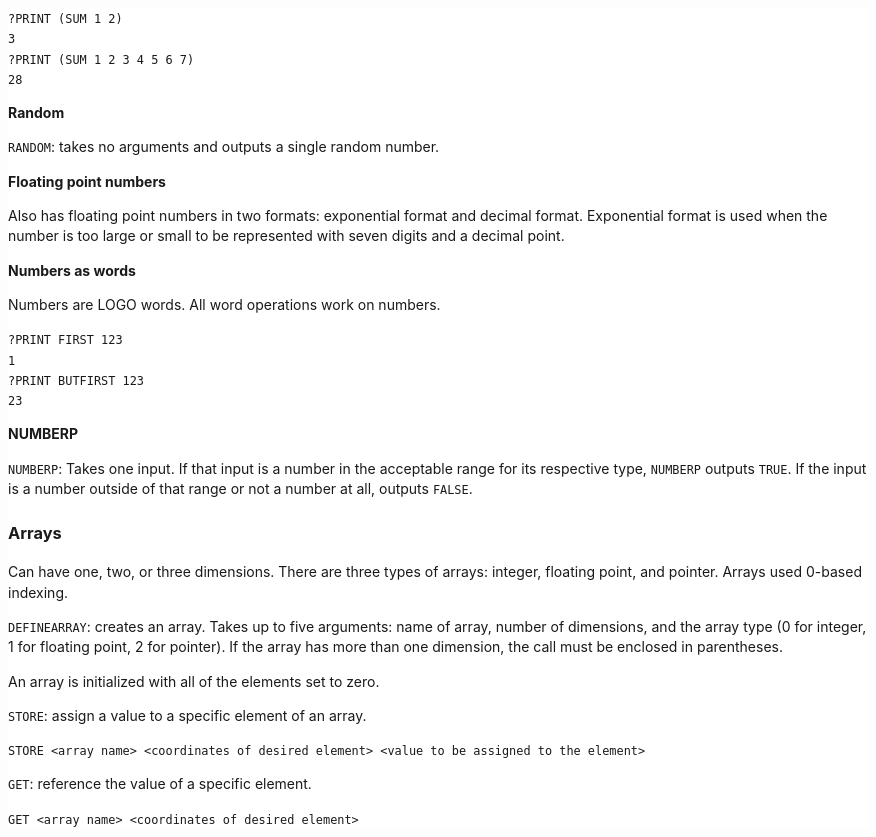 ```
?PRINT (SUM 1 2)
3
?PRINT (SUM 1 2 3 4 5 6 7)
28
```

**Random**

`RANDOM`: takes no arguments and outputs a single random number.

**Floating point numbers**

Also has floating point numbers in two formats: exponential format and decimal
format.
Exponential format is used when the number is too large or small to be 
represented with seven digits and a decimal point.

**Numbers as words**

Numbers are LOGO words.
All word operations work on numbers.

```
?PRINT FIRST 123
1
?PRINT BUTFIRST 123
23
```
**NUMBERP**

`NUMBERP`: Takes one input. If that input is a number in the acceptable range 
for its respective type, `NUMBERP` outputs `TRUE`. If the input is a number 
outside of that range or not a number at all, outputs `FALSE`.

### Arrays


Can have one, two, or three dimensions.
There are three types of arrays: integer, floating point, and pointer.
Arrays used 0-based indexing.

`DEFINEARRAY`: creates an array.
Takes up to five arguments: name of array, number of dimensions, and the array
type (0 for integer, 1 for floating point, 2 for pointer).
If the array has more than one dimension, the call must be enclosed in 
parentheses.

An array is initialized with all of the elements set to zero.

`STORE`: assign a value to a specific element of an array.

```
STORE <array name> <coordinates of desired element> <value to be assigned to the element>
```

`GET`: reference the value of a specific element.

```
GET <array name> <coordinates of desired element>
```
